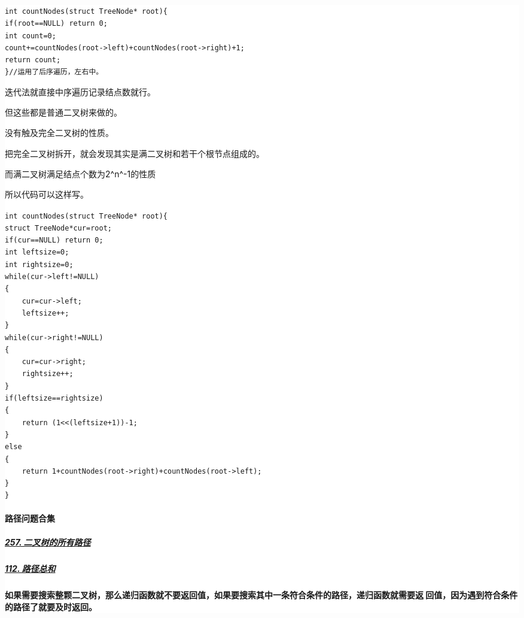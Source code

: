 ```
int countNodes(struct TreeNode* root){
if(root==NULL) return 0;
int count=0;
count+=countNodes(root->left)+countNodes(root->right)+1;
return count;
}//运用了后序遍历，左右中。
```

迭代法就直接中序遍历记录结点数就行。

但这些都是普通二叉树来做的。

没有触及完全二叉树的性质。

把完全二叉树拆开，就会发现其实是满二叉树和若干个根节点组成的。

而满二叉树满足结点个数为2^n^-1的性质

所以代码可以这样写。

```
int countNodes(struct TreeNode* root){
struct TreeNode*cur=root;
if(cur==NULL) return 0;
int leftsize=0;
int rightsize=0;
while(cur->left!=NULL)
{
    cur=cur->left;
    leftsize++;
}
while(cur->right!=NULL)
{
    cur=cur->right;
    rightsize++;
}
if(leftsize==rightsize)
{
    return (1<<(leftsize+1))-1;
}
else
{
    return 1+countNodes(root->right)+countNodes(root->left);
}
}
```

#### 路径问题合集

##### [257. 二叉树的所有路径](https://leetcode.cn/problems/binary-tree-paths/)

##### [112. 路径总和](https://leetcode.cn/problems/path-sum/)

**如果需要搜索整颗⼆叉树，那么递归函数就不要返回值，如果要搜索其中⼀条符合条件的路径，递归函数就需要返 回值，因为遇到符合条件的路径了就要及时返回。**

